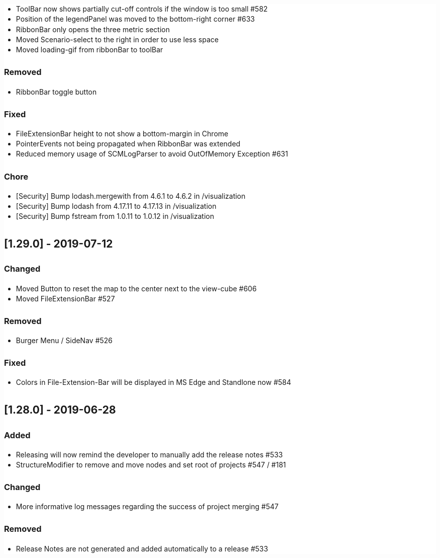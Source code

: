 - ToolBar now shows partially cut-off controls if the window is too small #582
- Position of the legendPanel was moved to the bottom-right corner #633
- RibbonBar only opens the three metric section
- Moved Scenario-select to the right in order to use less space
- Moved loading-gif from ribbonBar to toolBar

### Removed

- RibbonBar toggle button

### Fixed

- FileExtensionBar height to not show a bottom-margin in Chrome
- PointerEvents not being propagated when RibbonBar was extended
- Reduced memory usage of SCMLogParser to avoid OutOfMemory Exception #631

### Chore

- [Security] Bump lodash.mergewith from 4.6.1 to 4.6.2 in /visualization
- [Security] Bump lodash from 4.17.11 to 4.17.13 in /visualization
- [Security] Bump fstream from 1.0.11 to 1.0.12 in /visualization

## [1.29.0] - 2019-07-12

### Changed

- Moved Button to reset the map to the center next to the view-cube #606
- Moved FileExtensionBar #527

### Removed

- Burger Menu / SideNav #526

### Fixed

- Colors in File-Extension-Bar will be displayed in MS Edge and Standlone now #584

## [1.28.0] - 2019-06-28

### Added

- Releasing will now remind the developer to manually add the release notes #533
- StructureModifier to remove and move nodes and set root of projects #547 / #181

### Changed

- More informative log messages regarding the success of project merging #547

### Removed

- Release Notes are not generated and added automatically to a release #533
